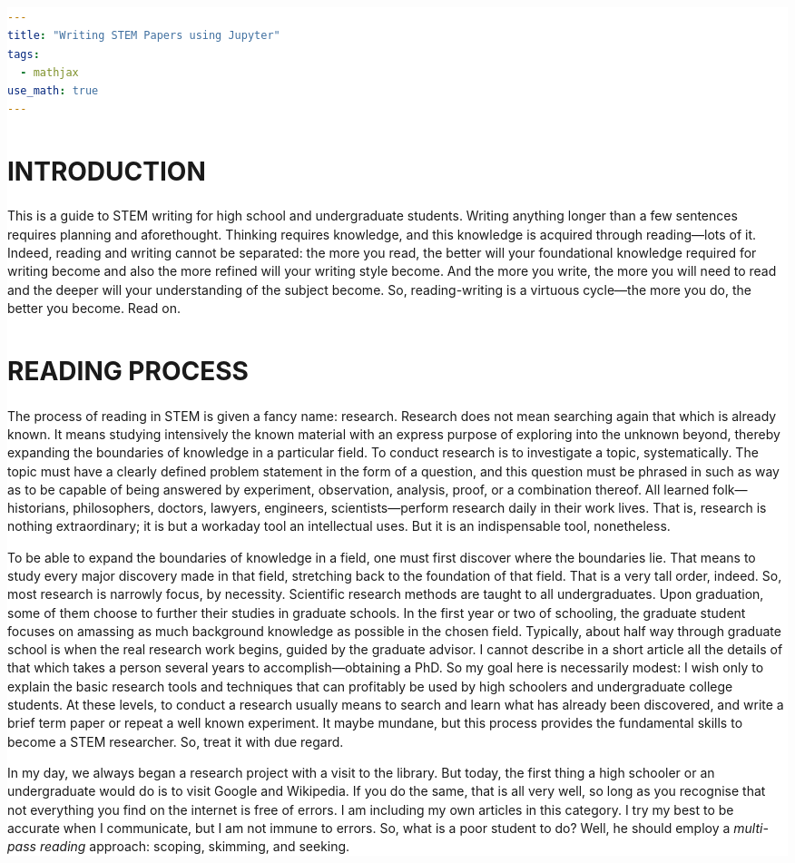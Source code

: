 ```yaml
---
title: "Writing STEM Papers using Jupyter"
tags:
  - mathjax
use_math: true
---
```


# INTRODUCTION

This is a guide to STEM writing for high school and undergraduate students. Writing anything longer than a few sentences requires planning and aforethought. Thinking requires knowledge, and this knowledge is acquired through reading—lots of it. Indeed, reading and writing cannot be separated: the more you read, the better will your foundational knowledge required for writing become and also the more refined will your writing style become. And the more you write, the more you will need to read and the deeper will your understanding of the subject become. So, reading-writing is a virtuous cycle—the more you do, the better you become. Read on.

# READING PROCESS

The process of reading in STEM is given a fancy name: research. Research does not mean searching again that which is already known. It means studying intensively the known material with an express purpose of exploring into the unknown beyond, thereby expanding the boundaries of knowledge in a particular field. To conduct research is to investigate a topic, systematically. The topic must have a clearly defined problem statement in the form of a question, and this question must be phrased in such as way as to be capable of being answered by experiment, observation, analysis, proof, or a combination thereof. All learned folk—historians, philosophers, doctors, lawyers, engineers, scientists—perform research daily in their work lives. That is, research is nothing extraordinary; it is but a workaday tool an intellectual uses. But it is an indispensable tool, nonetheless.

To be able to expand the boundaries of knowledge in a field, one must first discover where the boundaries lie. That means to study every major discovery made in that field, stretching back to the foundation of that field. That is a very tall order, indeed. So, most research is narrowly focus, by necessity. Scientific research methods are taught to all undergraduates. Upon graduation, some of them choose to further their studies in graduate schools. In the first year or two of schooling, the graduate student focuses on amassing as much background knowledge as possible in the chosen field. Typically, about half way through graduate school is when the real research work begins, guided by the graduate advisor. I cannot describe in a short article all the details of that which takes a person several years to accomplish—obtaining a PhD. So my goal here is necessarily modest: I wish only to explain the basic research tools and techniques that can profitably be used by high schoolers and undergraduate college students. At these levels, to conduct a research usually means to search and learn what has already been discovered, and write a brief term paper or repeat a well known experiment. It maybe mundane, but this process provides the fundamental skills to become a STEM researcher. So, treat it with due regard.

In my day, we always began a research project with a visit to the library. But today, the first thing a high schooler or an undergraduate would do is to visit Google and Wikipedia. If you do the same, that is all very well, so long as you recognise that not everything you find on the internet is free of errors. I am including my own articles in this category. I try my best to be accurate when I communicate, but I am not immune to errors. So, what is a poor student to do? Well, he should employ a *multi-pass reading* approach: scoping, skimming, and seeking.
